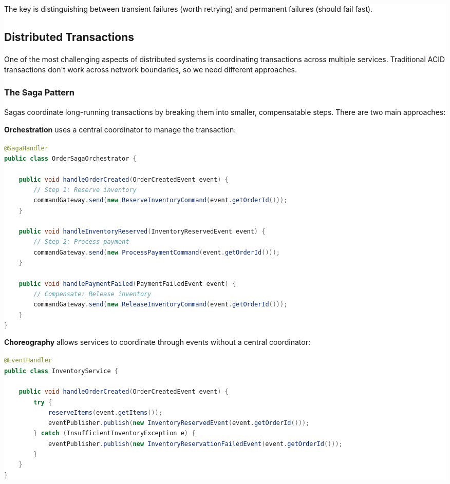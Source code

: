 The key is distinguishing between transient failures (worth retrying) and permanent failures (should fail fast).

## Distributed Transactions

One of the most challenging aspects of distributed systems is coordinating transactions across multiple services. Traditional ACID transactions don't work across network boundaries, so we need different approaches.

### The Saga Pattern

Sagas coordinate long-running transactions by breaking them into smaller, compensatable steps. There are two main approaches:

**Orchestration** uses a central coordinator to manage the transaction:

```java
@SagaHandler
public class OrderSagaOrchestrator {
    
    public void handleOrderCreated(OrderCreatedEvent event) {
        // Step 1: Reserve inventory
        commandGateway.send(new ReserveInventoryCommand(event.getOrderId()));
    }
    
    public void handleInventoryReserved(InventoryReservedEvent event) {
        // Step 2: Process payment
        commandGateway.send(new ProcessPaymentCommand(event.getOrderId()));
    }
    
    public void handlePaymentFailed(PaymentFailedEvent event) {
        // Compensate: Release inventory
        commandGateway.send(new ReleaseInventoryCommand(event.getOrderId()));
    }
}
```

**Choreography** allows services to coordinate through events without a central coordinator:

```java
@EventHandler
public class InventoryService {
    
    public void handleOrderCreated(OrderCreatedEvent event) {
        try {
            reserveItems(event.getItems());
            eventPublisher.publish(new InventoryReservedEvent(event.getOrderId()));
        } catch (InsufficientInventoryException e) {
            eventPublisher.publish(new InventoryReservationFailedEvent(event.getOrderId()));
        }
    }
}
```
